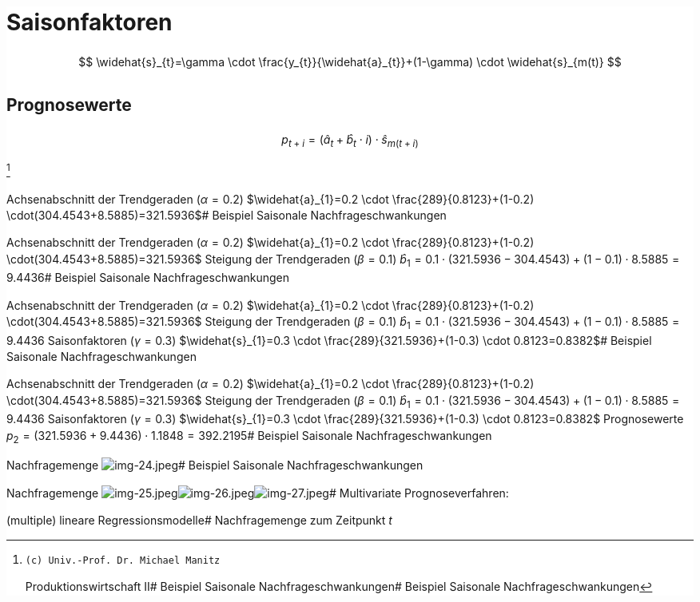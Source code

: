 # Saisonfaktoren 

$$
\widehat{s}_{t}=\gamma \cdot \frac{y_{t}}{\widehat{a}_{t}}+(1-\gamma) \cdot \widehat{s}_{m(t)}
$$

## Prognosewerte

$$
p_{t+i}=\left(\widehat{a}_{t}+\widehat{b}_{t} \cdot i\right) \cdot \widehat{s}_{m(t+i)}
$$

[^0]
[^0]:    (c) Univ.-Prof. Dr. Michael Manitz

    Produktionswirtschaft II# Beispiel Saisonale Nachfrageschwankungen# Beispiel Saisonale Nachfrageschwankungen 

Achsenabschnitt der Trendgeraden $(\alpha=0.2)$
$\widehat{a}_{1}=0.2 \cdot \frac{289}{0.8123}+(1-0.2) \cdot(304.4543+8.5885)=321.5936$# Beispiel Saisonale Nachfrageschwankungen 

Achsenabschnitt der Trendgeraden $(\alpha=0.2)$
$\widehat{a}_{1}=0.2 \cdot \frac{289}{0.8123}+(1-0.2) \cdot(304.4543+8.5885)=321.5936$
Steigung der Trendgeraden $(\beta=0.1)$
$\widehat{b}_{1}=0.1 \cdot(321.5936-304.4543)+(1-0.1) \cdot 8.5885=9.4436$# Beispiel Saisonale Nachfrageschwankungen 

Achsenabschnitt der Trendgeraden $(\alpha=0.2)$
$\widehat{a}_{1}=0.2 \cdot \frac{289}{0.8123}+(1-0.2) \cdot(304.4543+8.5885)=321.5936$
Steigung der Trendgeraden $(\beta=0.1)$
$\widehat{b}_{1}=0.1 \cdot(321.5936-304.4543)+(1-0.1) \cdot 8.5885=9.4436$
Saisonfaktoren $(\gamma=0.3)$
$\widehat{s}_{1}=0.3 \cdot \frac{289}{321.5936}+(1-0.3) \cdot 0.8123=0.8382$# Beispiel Saisonale Nachfrageschwankungen 

Achsenabschnitt der Trendgeraden $(\alpha=0.2)$
$\widehat{a}_{1}=0.2 \cdot \frac{289}{0.8123}+(1-0.2) \cdot(304.4543+8.5885)=321.5936$
Steigung der Trendgeraden $(\beta=0.1)$
$\widehat{b}_{1}=0.1 \cdot(321.5936-304.4543)+(1-0.1) \cdot 8.5885=9.4436$
Saisonfaktoren $(\gamma=0.3)$
$\widehat{s}_{1}=0.3 \cdot \frac{289}{321.5936}+(1-0.3) \cdot 0.8123=0.8382$
Prognosewerte
$p_{2}=(321.5936+9.4436) \cdot 1.1848=392.2195$# Beispiel Saisonale Nachfrageschwankungen 

Nachfragemenge
![img-24.jpeg](img-24.jpeg)# Beispiel Saisonale Nachfrageschwankungen 

Nachfragemenge
![img-25.jpeg](img-25.jpeg)![img-26.jpeg](img-26.jpeg)![img-27.jpeg](img-27.jpeg)# Multivariate Prognoseverfahren: 

(multiple) lineare
Regressionsmodelle# Nachfragemenge zum Zeitpunkt $t$ 
